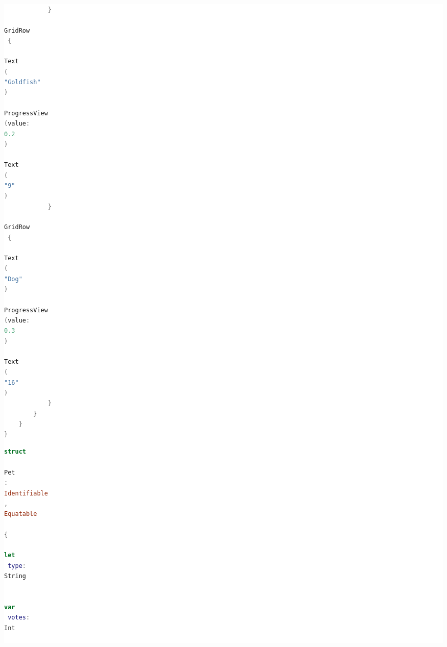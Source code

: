 ```swift
            }
            
GridRow
 {
                
Text
(
"Goldfish"
)
                
ProgressView
(value: 
0.2
)
                
Text
(
"9"
)
            }
            
GridRow
 {
                
Text
(
"Dog"
)
                
ProgressView
(value: 
0.3
)
                
Text
(
"16"
)
            }
        }
    }
}
```

```swift
struct
 
Pet
: 
Identifiable
, 
Equatable
 
{
    
let
 type: 
String

    
var
 votes: 
Int
 
```